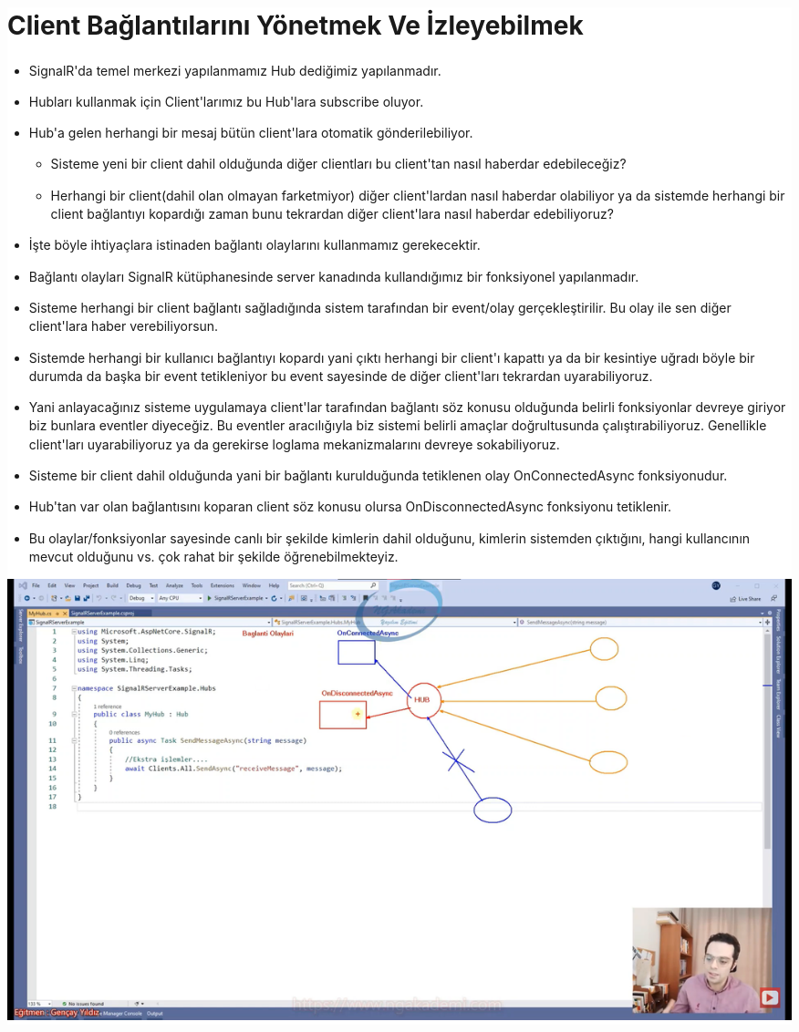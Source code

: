 # Client Bağlantılarını Yönetmek Ve İzleyebilmek
- SignalR'da temel merkezi yapılanmamız Hub dediğimiz yapılanmadır. 

- Hubları kullanmak için Client'larımız bu Hub'lara subscribe oluyor. 

- Hub'a gelen herhangi bir mesaj bütün client'lara otomatik gönderilebiliyor.

  * Sisteme yeni bir client dahil olduğunda diğer clientları bu client'tan nasıl haberdar edebileceğiz?

  * Herhangi bir client(dahil olan olmayan farketmiyor) diğer client'lardan nasıl haberdar olabiliyor ya da sistemde herhangi bir client bağlantıyı kopardığı zaman bunu tekrardan diğer client'lara nasıl haberdar edebiliyoruz?

- İşte böyle ihtiyaçlara istinaden bağlantı olaylarını kullanmamız gerekecektir.
 
- Bağlantı olayları SignalR kütüphanesinde server kanadında kullandığımız bir fonksiyonel yapılanmadır.

- Sisteme herhangi bir client bağlantı sağladığında sistem tarafından bir event/olay gerçekleştirilir. Bu olay ile sen diğer client'lara haber verebiliyorsun.

- Sistemde herhangi bir kullanıcı bağlantıyı kopardı yani çıktı herhangi bir client'ı kapattı ya da bir kesintiye uğradı böyle bir durumda da başka bir event tetikleniyor bu event sayesinde de diğer client'ları tekrardan uyarabiliyoruz. 

- Yani anlayacağınız sisteme uygulamaya client'lar tarafından bağlantı söz konusu olduğunda belirli fonksiyonlar devreye giriyor biz bunlara eventler diyeceğiz. Bu eventler aracılığıyla biz sistemi belirli amaçlar doğrultusunda çalıştırabiliyoruz. Genellikle client'ları uyarabiliyoruz ya da gerekirse loglama mekanizmalarını devreye sokabiliyoruz.

- Sisteme bir client dahil olduğunda yani bir bağlantı kurulduğunda tetiklenen olay OnConnectedAsync fonksiyonudur.

- Hub'tan var olan bağlantısını koparan client söz konusu olursa OnDisconnectedAsync fonksiyonu tetiklenir.

- Bu olaylar/fonksiyonlar sayesinde canlı bir şekilde kimlerin dahil olduğunu, kimlerin sistemden çıktığını, hangi kullancının mevcut olduğunu vs. çok rahat bir şekilde öğrenebilmekteyiz.

<img src="12.png" width="auto">
